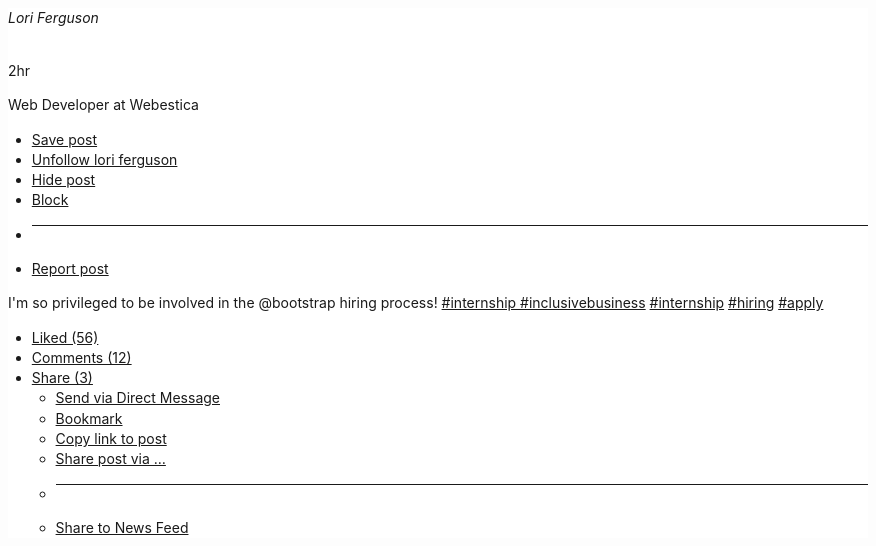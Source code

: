 <div>
<div class="nav nav-divider">
<h6 class="nav-item card-title mb-0">Lori Ferguson</h6>
<span class="nav-item small"> 2hr</span>
</div>
<p class="mb-0 small">Web Developer at Webestica</p>
</div>
</div>

<div class="dropdown">
<a href="#" class="text-secondary btn btn-secondary-soft-hover py-1 px-2" id="cardFeedAction3" data-bs-toggle="dropdown" aria-expanded="false">
<i class="bi bi-three-dots"></i>
</a>

<ul class="dropdown-menu dropdown-menu-end" aria-labelledby="cardFeedAction3">
<li><a class="dropdown-item" href="#"> <i class="bi bi-bookmark fa-fw pe-2"></i>Save post</a></li>
<li><a class="dropdown-item" href="#"> <i class="bi bi-person-x fa-fw pe-2"></i>Unfollow lori ferguson </a></li>
<li><a class="dropdown-item" href="#"> <i class="bi bi-x-circle fa-fw pe-2"></i>Hide post</a></li>
<li><a class="dropdown-item" href="#"> <i class="bi bi-slash-circle fa-fw pe-2"></i>Block</a></li>
<li><hr class="dropdown-divider"></li>
<li><a class="dropdown-item" href="#"> <i class="bi bi-flag fa-fw pe-2"></i>Report post</a></li>
</ul>
</div>

</div>
<p class="mt-3 mb-0">I'm so privileged to be involved in the @bootstrap hiring process! <a href="#">#internship #inclusivebusiness</a> <a href="#">#internship</a> <a href="#"> #hiring</a> <a href="#">#apply</a> </p>
<ul class="nav nav-stack py-3 small">
<li class="nav-item">
<a class="nav-link active" href="#!"> <i class="bi bi-hand-thumbs-up-fill pe-1"></i>Liked (56)</a>
</li>
<li class="nav-item">
<a class="nav-link" href="#!"> <i class="bi bi-chat-fill pe-1"></i>Comments (12)</a>
</li>

<li class="nav-item dropdown ms-auto">
<a class="nav-link mb-0" href="#" id="cardShareAction3" data-bs-toggle="dropdown" aria-expanded="false">
<i class="bi bi-reply-fill fa-flip-horizontal pe-1"></i>Share (3)
</a>

<ul class="dropdown-menu dropdown-menu-end" aria-labelledby="cardShareAction3">
<li><a class="dropdown-item" href="#"> <i class="bi bi-envelope fa-fw pe-2"></i>Send via Direct Message</a></li>
<li><a class="dropdown-item" href="#"> <i class="bi bi-bookmark-check fa-fw pe-2"></i>Bookmark </a></li>
<li><a class="dropdown-item" href="#"> <i class="bi bi-link fa-fw pe-2"></i>Copy link to post</a></li>
<li><a class="dropdown-item" href="#"> <i class="bi bi-share fa-fw pe-2"></i>Share post via …</a></li>
<li><hr class="dropdown-divider"></li>
<li><a class="dropdown-item" href="#"> <i class="bi bi-pencil-square fa-fw pe-2"></i>Share to News Feed</a></li>
</ul>
</li>
